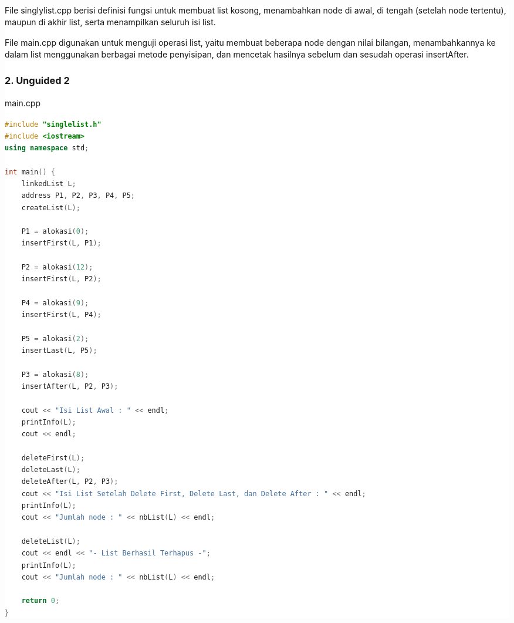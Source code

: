 File singlylist.cpp berisi definisi fungsi untuk membuat list kosong, menambahkan node di awal, di tengah (setelah node tertentu), maupun di akhir list, serta menampilkan seluruh isi list.

File main.cpp digunakan untuk menguji operasi list, yaitu membuat beberapa node dengan nilai bilangan, menambahkannya ke dalam list menggunakan berbagai metode penyisipan, dan mencetak hasilnya sebelum dan sesudah operasi insertAfter.

### 2. Unguided 2

main.cpp
```C++
#include "singlelist.h"
#include <iostream>
using namespace std;

int main() {
    linkedList L;
    address P1, P2, P3, P4, P5;
    createList(L);

    P1 = alokasi(0);
    insertFirst(L, P1);

    P2 = alokasi(12);
    insertFirst(L, P2);

    P4 = alokasi(9);
    insertFirst(L, P4);

    P5 = alokasi(2);
    insertLast(L, P5);

    P3 = alokasi(8);
    insertAfter(L, P2, P3);

    cout << "Isi List Awal : " << endl;
    printInfo(L);
    cout << endl;
    
    deleteFirst(L);
    deleteLast(L);
    deleteAfter(L, P2, P3);
    cout << "Isi List Setelah Delete First, Delete Last, dan Delete After : " << endl;
    printInfo(L);
    cout << "Jumlah node : " << nbList(L) << endl;

    deleteList(L);
    cout << endl << "- List Berhasil Terhapus -";
    printInfo(L);
    cout << "Jumlah node : " << nbList(L) << endl;

    return 0;
}
```
